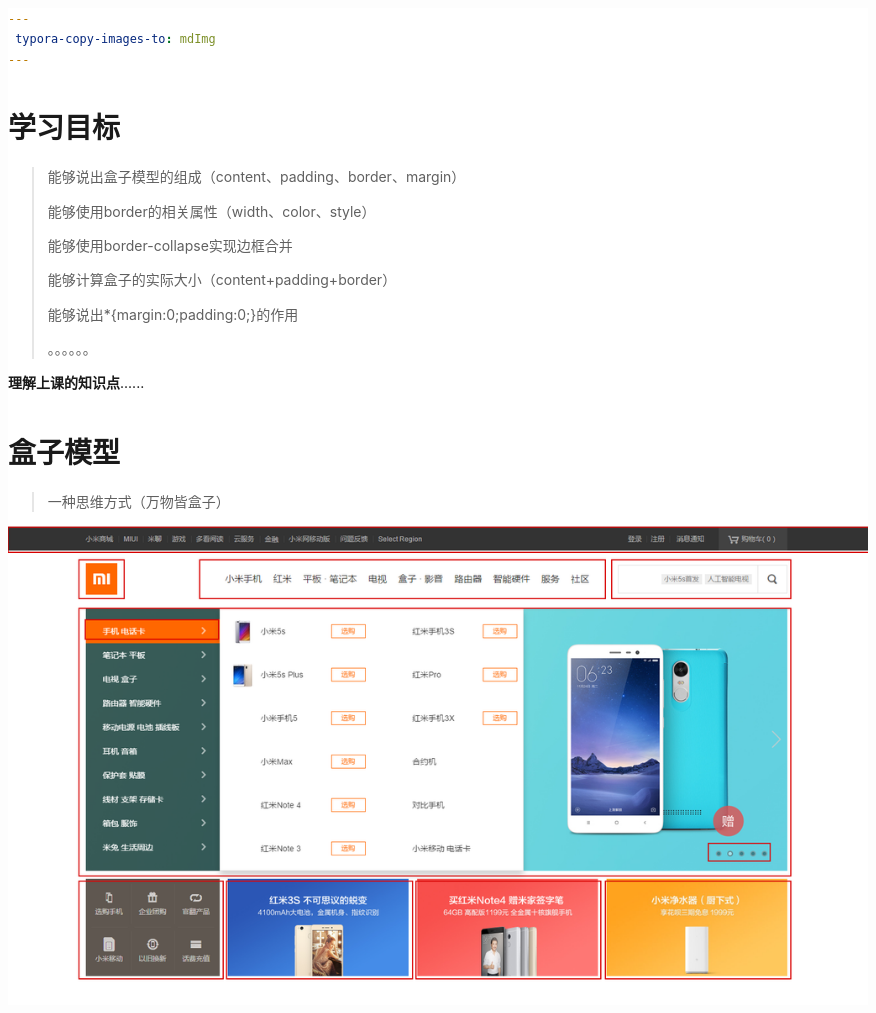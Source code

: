 ```yaml
---
 typora-copy-images-to: mdImg
---
```


# 学习目标

> 能够说出盒子模型的组成（content、padding、border、margin）
>
> 能够使用border的相关属性（width、color、style）
>
> 能够使用border-collapse实现边框合并
>
> 能够计算盒子的实际大小（content+padding+border）
>
> 能够说出*{margin:0;padding:0;}的作用
>
> 。。。。。。



**理解上课的知识点**......



# 盒子模型

> 一种思维方式（万物皆盒子）

![t1](mdImg/t1.png)
